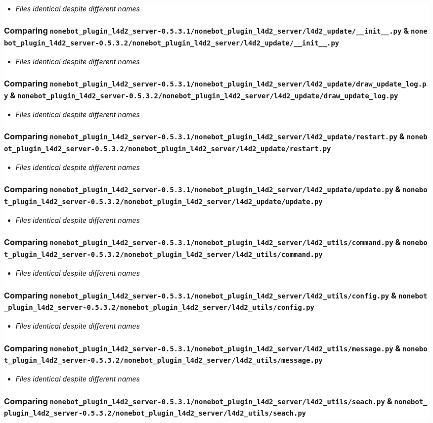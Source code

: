  * *Files identical despite different names*

### Comparing `nonebot_plugin_l4d2_server-0.5.3.1/nonebot_plugin_l4d2_server/l4d2_update/__init__.py` & `nonebot_plugin_l4d2_server-0.5.3.2/nonebot_plugin_l4d2_server/l4d2_update/__init__.py`

 * *Files identical despite different names*

### Comparing `nonebot_plugin_l4d2_server-0.5.3.1/nonebot_plugin_l4d2_server/l4d2_update/draw_update_log.py` & `nonebot_plugin_l4d2_server-0.5.3.2/nonebot_plugin_l4d2_server/l4d2_update/draw_update_log.py`

 * *Files identical despite different names*

### Comparing `nonebot_plugin_l4d2_server-0.5.3.1/nonebot_plugin_l4d2_server/l4d2_update/restart.py` & `nonebot_plugin_l4d2_server-0.5.3.2/nonebot_plugin_l4d2_server/l4d2_update/restart.py`

 * *Files identical despite different names*

### Comparing `nonebot_plugin_l4d2_server-0.5.3.1/nonebot_plugin_l4d2_server/l4d2_update/update.py` & `nonebot_plugin_l4d2_server-0.5.3.2/nonebot_plugin_l4d2_server/l4d2_update/update.py`

 * *Files identical despite different names*

### Comparing `nonebot_plugin_l4d2_server-0.5.3.1/nonebot_plugin_l4d2_server/l4d2_utils/command.py` & `nonebot_plugin_l4d2_server-0.5.3.2/nonebot_plugin_l4d2_server/l4d2_utils/command.py`

 * *Files identical despite different names*

### Comparing `nonebot_plugin_l4d2_server-0.5.3.1/nonebot_plugin_l4d2_server/l4d2_utils/config.py` & `nonebot_plugin_l4d2_server-0.5.3.2/nonebot_plugin_l4d2_server/l4d2_utils/config.py`

 * *Files identical despite different names*

### Comparing `nonebot_plugin_l4d2_server-0.5.3.1/nonebot_plugin_l4d2_server/l4d2_utils/message.py` & `nonebot_plugin_l4d2_server-0.5.3.2/nonebot_plugin_l4d2_server/l4d2_utils/message.py`

 * *Files identical despite different names*

### Comparing `nonebot_plugin_l4d2_server-0.5.3.1/nonebot_plugin_l4d2_server/l4d2_utils/seach.py` & `nonebot_plugin_l4d2_server-0.5.3.2/nonebot_plugin_l4d2_server/l4d2_utils/seach.py`
